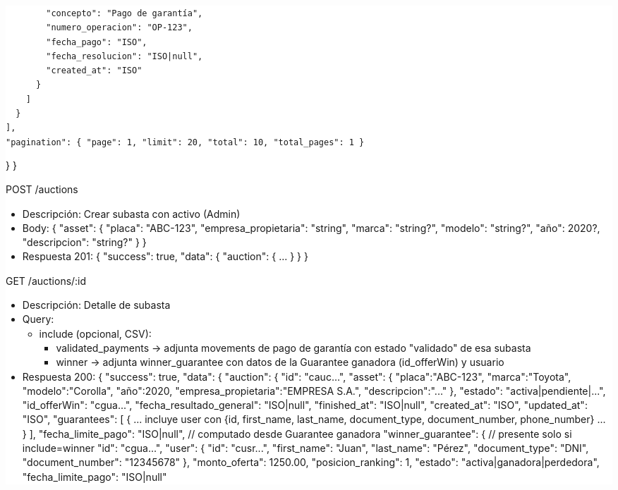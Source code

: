             "concepto": "Pago de garantía",
            "numero_operacion": "OP-123",
            "fecha_pago": "ISO",
            "fecha_resolucion": "ISO|null",
            "created_at": "ISO"
          }
        ]
      }
    ],
    "pagination": { "page": 1, "limit": 20, "total": 10, "total_pages": 1 }
  }
}

POST /auctions
- Descripción: Crear subasta con activo (Admin)
- Body:
  {
    "asset": {
      "placa": "ABC-123",
      "empresa_propietaria": "string",
      "marca": "string?",
      "modelo": "string?",
      "año": 2020?,
      "descripcion": "string?"
    }
  }
- Respuesta 201: { "success": true, "data": { "auction": { ... } } }

GET /auctions/:id
- Descripción: Detalle de subasta
- Query:
  - include (opcional, CSV):
    - validated_payments → adjunta movements de pago de garantía con estado "validado" de esa subasta
    - winner → adjunta winner_guarantee con datos de la Guarantee ganadora (id_offerWin) y usuario
- Respuesta 200:
{
  "success": true,
  "data": {
    "auction": {
      "id": "cauc...",
      "asset": { "placa":"ABC-123", "marca":"Toyota", "modelo":"Corolla", "año":2020, "empresa_propietaria":"EMPRESA S.A.", "descripcion":"..." },
      "estado": "activa|pendiente|...",
      "id_offerWin": "cgua...",
      "fecha_resultado_general": "ISO|null",
      "finished_at": "ISO|null",
      "created_at": "ISO",
      "updated_at": "ISO",
      "guarantees": [ { ... incluye user con {id, first_name, last_name, document_type, document_number, phone_number} ... } ],
      "fecha_limite_pago": "ISO|null", // computado desde Guarantee ganadora
      "winner_guarantee": {            // presente solo si include=winner
        "id": "cgua...",
        "user": {
          "id": "cusr...",
          "first_name": "Juan",
          "last_name": "Pérez",
          "document_type": "DNI",
          "document_number": "12345678"
        },
        "monto_oferta": 1250.00,
        "posicion_ranking": 1,
        "estado": "activa|ganadora|perdedora",
        "fecha_limite_pago": "ISO|null"
